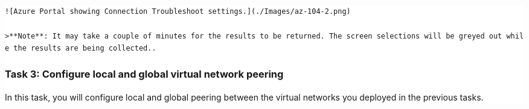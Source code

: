     ![Azure Portal showing Connection Troubleshoot settings.](./Images/az-104-2.png)

    >**Note**: It may take a couple of minutes for the results to be returned. The screen selections will be greyed out while the results are being collected.. 


### Task 3: Configure local and global virtual network peering

In this task, you will configure local and global peering between the virtual networks you deployed in the previous tasks.
